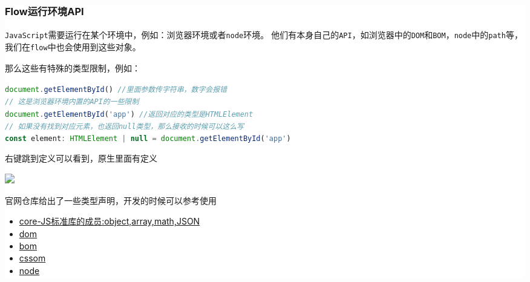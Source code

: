 

### Flow运行环境API
`JavaScript`需要运行在某个环境中，例如：浏览器环境或者`node`环境。
他们有本身自己的`API`，如浏览器中的`DOM`和`BOM`，`node`中的`path`等，我们在`flow`中也会使用到这些对象。

那么这些有特殊的类型限制，例如：
```js
document.getElementById() //里面参数传字符串，数字会报错
// 这是浏览器环境内置的API的一些限制
document.getElementById('app') //返回对应的类型是HTMLElement
// 如果没有找到对应元素，也返回null类型，那么接收的时候可以这么写
const element: HTMLElement | null = document.getElementById('app')
```
右键跳到定义可以看到，原生里面有定义

![](/assets/images/tools/toolsLibrary/04.png)

官网仓库给出了一些类型声明，开发的时候可以参考使用
- [core-JS标准库的成员:object,array,math,JSON](https://github.com/facebook/flow/blob/master/lib/core.js)
- [dom](https://github.com/facebook/flow/blob/master/lib/dom.js)
- [bom](https://github.com/facebook/flow/blob/master/lib/bom.js)
- [cssom](https://github.com/facebook/flow/blob/master/lib/cssom.js)
- [node](https://github.com/facebook/flow/blob/master/lib/node.js)
